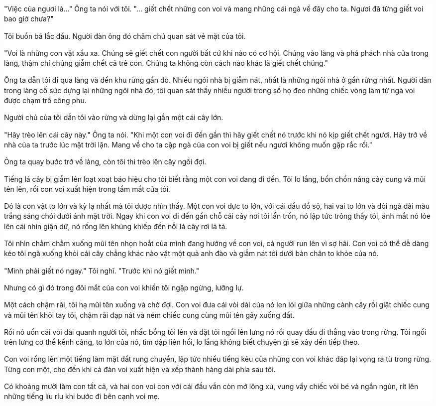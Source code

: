 "Việc của ngươi là..." Ông ta nói với tôi. "... giết chết những con voi và mang
những cái ngà về đây cho ta. Ngươi đã từng giết voi bao giờ chưa?"

Tôi buồn bã lắc đầu. Người đàn ông đó chăm chú quan sát vẻ mặt của tôi.

"Voi là những con vật xấu xa. Chúng sẽ giết chết con người bất cứ khi nào có cơ
hội. Chúng vào làng và phá phách nhà cửa trong làng, thậm chí chúng giẫm chết cả
trẻ con. Chúng ta không còn cách nào khác là giết chết chúng."

Ông ta dẫn tôi đi qua làng và đến khu rừng gần đó. Nhiều ngôi nhà bị giẫm nát,
nhất là những ngôi nhà ở gần rừng nhất. Người dân trong làng cố sức dựng lại
những ngôi nhà đó, tôi quan sát thấy nhiều người trong số họ đeo những chiếc vòng
làm từ ngà voi được chạm trổ công phu.

Người chủ của tôi dẫn tôi vào rừng và dừng lại gần một cái cây lớn.

"Hãy trèo lên cái cây này." Ông ta nói. "Khi một con voi đi đến gần thì hãy giết
chết nó trước khi nó kịp giết chết ngươi. Hãy trở về nhà của ta trước lúc mặt
trời lặn. Mang về cho ta cặp ngà của con voi bị giết nếu ngươi không muốn gặp rắc
rối."

Ông ta quay bước trở về làng, còn tôi thì trèo lên cây ngồi đợi.

Tiếng lá cây bị giẫm lên loạt xoạt báo hiệu cho tôi biết rằng một con voi đang đi
đến. Tôi lo lắng, bồn chồn nâng cây cung và mũi tên lên, rồi con voi xuất hiện
trong tầm mắt của tôi.

Đó là con vật to lớn và kỳ lạ nhất mà tôi được nhìn thấy. Một con voi đực to lớn,
với cái đầu đồ sộ, hai vai to lớn và đôi ngà dài màu trắng sáng chói dưới ánh mặt
trời. Ngay khi con voi đi đến gần chỗ cái cây nơi tôi lẩn trốn, nó lập tức trông
thấy tôi, ánh mắt nó lóe lên cái nhìn giận dữ, nó rống lên khủng khiếp đến nỗi lá
cây rơi lả tả.

Tôi nhìn chằm chằm xuống mũi tên nhọn hoắt của mình đang hướng về con voi, cả
người run lên vì sợ hãi. Con voi có thể dễ dàng kéo tôi ngã xuống khỏi cái cây
chẳng khác nào vặt một quả anh đào và giẫm nát tôi dưới bàn chân to khỏe của nó.

"Mình phải giết nó ngay." Tôi nghĩ. "Trước khi nó giết mình."

Nhưng có gì đó trong đôi mắt của con voi khiến tôi ngập ngừng, lưỡng lự.

Một cách chậm rãi, tôi hạ mũi tên xuống và chờ đợi. Con voi đưa cái vòi dài của
nó len lỏi giữa những cành cây rồi giật chiếc cung và mũi tên khỏi tay tôi, chậm
rãi đạp nát và ném chiếc cung cùng mũi tên gãy xuống đất.

Rồi nó uốn cái vòi dài quanh người tôi, nhấc bổng tôi lên và đặt tôi ngồi lên
lưng nó rồi quay đầu đi thẳng vào trong rừng. Tôi ngồi trên lưng cơ thể kềnh
càng, to lớn của nó, tim đập liên hồi, lo lắng không biết chuyện gì sẽ xảy đến
tiếp theo.

Con voi rống lên một tiếng làm mặt đất rung chuyển, lập tức nhiều tiếng kêu của
những con voi khác đáp lại vọng ra từ trong rừng. Từng con một, cho đến khi cả
đàn voi xuất hiện và xếp thành hàng dài phía sau tôi.

Có khoảng mười lăm con tất cả, và hai con voi con với cái đầu vẫn còn mớ lông xù,
vung vẩy chiếc vòi bé và ngắn ngủn, rít lên những tiếng líu ríu khi bước đi bên
cạnh voi mẹ.
